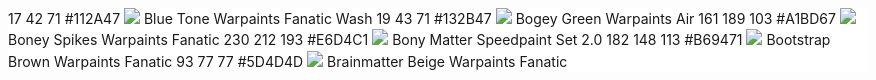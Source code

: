 <td>17</td>
<td>42</td>
<td>71</td>
<td>#112A47</td>
<td style="background-color: #112A47" ><img src="https://via.placeholder.com/40/112A47/000000?text=+" /></td>
</tr>
<tr>
<td>Blue Tone</td>
<td></td>
<td>Warpaints Fanatic Wash</td>
<td>19</td>
<td>43</td>
<td>71</td>
<td>#132B47</td>
<td style="background-color: #132B47" ><img src="https://via.placeholder.com/40/132B47/000000?text=+" /></td>
</tr>
<tr>
<td>Bogey Green</td>
<td></td>
<td>Warpaints Air</td>
<td>161</td>
<td>189</td>
<td>103</td>
<td>#A1BD67</td>
<td style="background-color: #A1BD67" ><img src="https://via.placeholder.com/40/A1BD67/000000?text=+" /></td>
</tr>
<tr>
<td>Boney Spikes</td>
<td></td>
<td>Warpaints Fanatic</td>
<td>230</td>
<td>212</td>
<td>193</td>
<td>#E6D4C1</td>
<td style="background-color: #E6D4C1" ><img src="https://via.placeholder.com/40/E6D4C1/000000?text=+" /></td>
</tr>
<tr>
<td>Bony Matter</td>
<td></td>
<td>Speedpaint Set 2.0</td>
<td>182</td>
<td>148</td>
<td>113</td>
<td>#B69471</td>
<td style="background-color: #B69471" ><img src="https://via.placeholder.com/40/B69471/000000?text=+" /></td>
</tr>
<tr>
<td>Bootstrap Brown</td>
<td></td>
<td>Warpaints Fanatic</td>
<td>93</td>
<td>77</td>
<td>77</td>
<td>#5D4D4D</td>
<td style="background-color: #5D4D4D" ><img src="https://via.placeholder.com/40/5D4D4D/000000?text=+" /></td>
</tr>
<tr>
<td>Brainmatter Beige</td>
<td></td>
<td>Warpaints Fanatic</td>